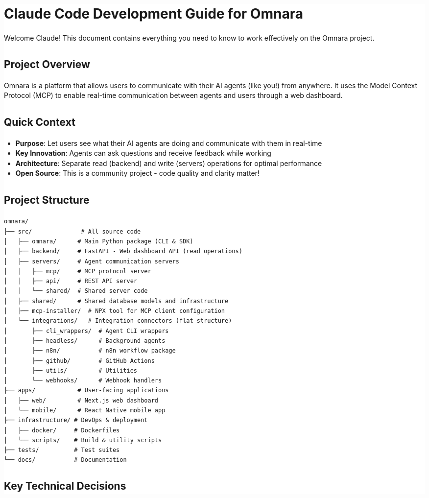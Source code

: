# Claude Code Development Guide for Omnara

Welcome Claude! This document contains everything you need to know to work effectively on the Omnara project.

## Project Overview

Omnara is a platform that allows users to communicate with their AI agents (like you!) from anywhere. It uses the Model Context Protocol (MCP) to enable real-time communication between agents and users through a web dashboard.

## Quick Context

- **Purpose**: Let users see what their AI agents are doing and communicate with them in real-time
- **Key Innovation**: Agents can ask questions and receive feedback while working
- **Architecture**: Separate read (backend) and write (servers) operations for optimal performance
- **Open Source**: This is a community project - code quality and clarity matter!

## Project Structure

```
omnara/
├── src/              # All source code
│   ├── omnara/      # Main Python package (CLI & SDK)
│   ├── backend/     # FastAPI - Web dashboard API (read operations)
│   ├── servers/     # Agent communication servers
│   │   ├── mcp/     # MCP protocol server
│   │   ├── api/     # REST API server
│   │   └── shared/  # Shared server code
│   ├── shared/      # Shared database models and infrastructure
│   ├── mcp-installer/  # NPX tool for MCP client configuration
│   └── integrations/   # Integration connectors (flat structure)
│       ├── cli_wrappers/  # Agent CLI wrappers
│       ├── headless/      # Background agents
│       ├── n8n/           # n8n workflow package
│       ├── github/        # GitHub Actions
│       ├── utils/         # Utilities
│       └── webhooks/      # Webhook handlers
├── apps/            # User-facing applications
│   ├── web/         # Next.js web dashboard
│   └── mobile/      # React Native mobile app
├── infrastructure/ # DevOps & deployment
│   ├── docker/     # Dockerfiles
│   └── scripts/    # Build & utility scripts
├── tests/          # Test suites
└── docs/           # Documentation
```

## Key Technical Decisions
